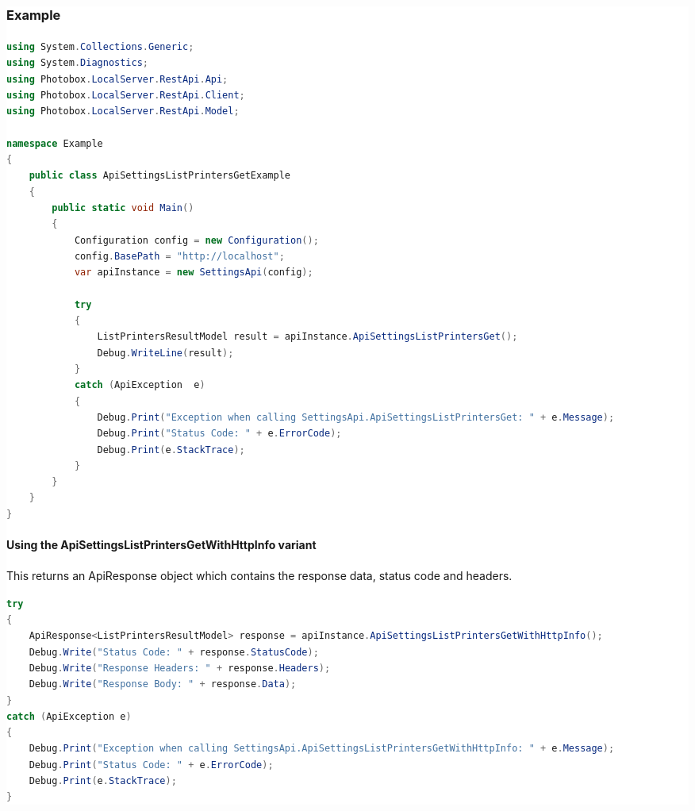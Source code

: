 
### Example
```csharp
using System.Collections.Generic;
using System.Diagnostics;
using Photobox.LocalServer.RestApi.Api;
using Photobox.LocalServer.RestApi.Client;
using Photobox.LocalServer.RestApi.Model;

namespace Example
{
    public class ApiSettingsListPrintersGetExample
    {
        public static void Main()
        {
            Configuration config = new Configuration();
            config.BasePath = "http://localhost";
            var apiInstance = new SettingsApi(config);

            try
            {
                ListPrintersResultModel result = apiInstance.ApiSettingsListPrintersGet();
                Debug.WriteLine(result);
            }
            catch (ApiException  e)
            {
                Debug.Print("Exception when calling SettingsApi.ApiSettingsListPrintersGet: " + e.Message);
                Debug.Print("Status Code: " + e.ErrorCode);
                Debug.Print(e.StackTrace);
            }
        }
    }
}
```

#### Using the ApiSettingsListPrintersGetWithHttpInfo variant
This returns an ApiResponse object which contains the response data, status code and headers.

```csharp
try
{
    ApiResponse<ListPrintersResultModel> response = apiInstance.ApiSettingsListPrintersGetWithHttpInfo();
    Debug.Write("Status Code: " + response.StatusCode);
    Debug.Write("Response Headers: " + response.Headers);
    Debug.Write("Response Body: " + response.Data);
}
catch (ApiException e)
{
    Debug.Print("Exception when calling SettingsApi.ApiSettingsListPrintersGetWithHttpInfo: " + e.Message);
    Debug.Print("Status Code: " + e.ErrorCode);
    Debug.Print(e.StackTrace);
}
```
